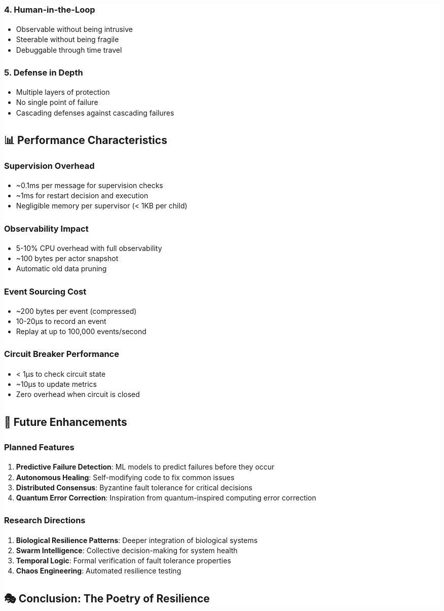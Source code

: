 ### 4. **Human-in-the-Loop**
- Observable without being intrusive
- Steerable without being fragile
- Debuggable through time travel

### 5. **Defense in Depth**
- Multiple layers of protection
- No single point of failure
- Cascading defenses against cascading failures

## 📊 Performance Characteristics

### Supervision Overhead
- ~0.1ms per message for supervision checks
- ~1ms for restart decision and execution
- Negligible memory per supervisor (< 1KB per child)

### Observability Impact
- 5-10% CPU overhead with full observability
- ~100 bytes per actor snapshot
- Automatic old data pruning

### Event Sourcing Cost
- ~200 bytes per event (compressed)
- 10-20μs to record an event
- Replay at up to 100,000 events/second

### Circuit Breaker Performance
- < 1μs to check circuit state
- ~10μs to update metrics
- Zero overhead when circuit is closed

## 🚀 Future Enhancements

### Planned Features
1. **Predictive Failure Detection**: ML models to predict failures before they occur
2. **Autonomous Healing**: Self-modifying code to fix common issues
3. **Distributed Consensus**: Byzantine fault tolerance for critical decisions
4. **Quantum Error Correction**: Inspiration from quantum-inspired computing error correction

### Research Directions
1. **Biological Resilience Patterns**: Deeper integration of biological systems
2. **Swarm Intelligence**: Collective decision-making for system health
3. **Temporal Logic**: Formal verification of fault tolerance properties
4. **Chaos Engineering**: Automated resilience testing

## 🎭 Conclusion: The Poetry of Resilience
